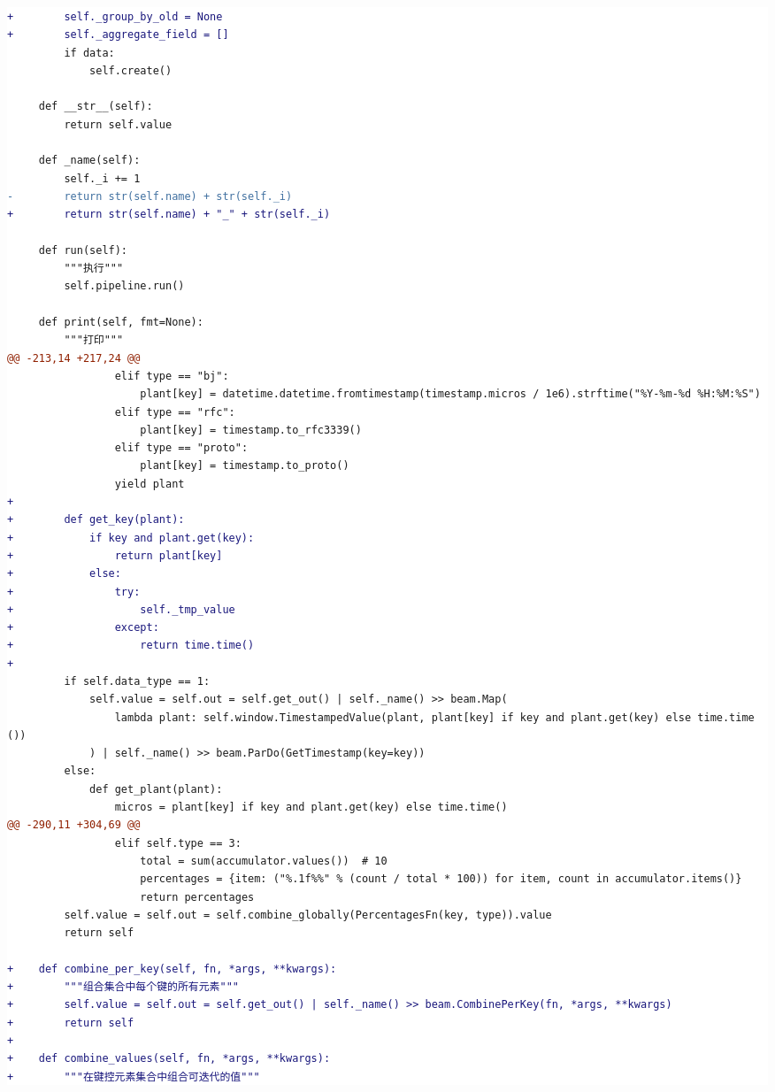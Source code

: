 ```diff
+        self._group_by_old = None
+        self._aggregate_field = []
         if data:
             self.create()
 
     def __str__(self):
         return self.value
 
     def _name(self):
         self._i += 1
-        return str(self.name) + str(self._i)
+        return str(self.name) + "_" + str(self._i)
 
     def run(self):
         """执行"""
         self.pipeline.run()
 
     def print(self, fmt=None):
         """打印"""
@@ -213,14 +217,24 @@
                 elif type == "bj":
                     plant[key] = datetime.datetime.fromtimestamp(timestamp.micros / 1e6).strftime("%Y-%m-%d %H:%M:%S")
                 elif type == "rfc":
                     plant[key] = timestamp.to_rfc3339()
                 elif type == "proto":
                     plant[key] = timestamp.to_proto()
                 yield plant
+
+        def get_key(plant):
+            if key and plant.get(key):
+                return plant[key]
+            else:
+                try:
+                    self._tmp_value
+                except:
+                    return time.time()
+
         if self.data_type == 1:
             self.value = self.out = self.get_out() | self._name() >> beam.Map(
                 lambda plant: self.window.TimestampedValue(plant, plant[key] if key and plant.get(key) else time.time())
             ) | self._name() >> beam.ParDo(GetTimestamp(key=key))
         else:
             def get_plant(plant):
                 micros = plant[key] if key and plant.get(key) else time.time()
@@ -290,11 +304,69 @@
                 elif self.type == 3:
                     total = sum(accumulator.values())  # 10
                     percentages = {item: ("%.1f%%" % (count / total * 100)) for item, count in accumulator.items()}
                     return percentages
         self.value = self.out = self.combine_globally(PercentagesFn(key, type)).value
         return self
 
+    def combine_per_key(self, fn, *args, **kwargs):
+        """组合集合中每个键的所有元素"""
+        self.value = self.out = self.get_out() | self._name() >> beam.CombinePerKey(fn, *args, **kwargs)
+        return self
+
+    def combine_values(self, fn, *args, **kwargs):
+        """在键控元素集合中组合可迭代的值"""
```
